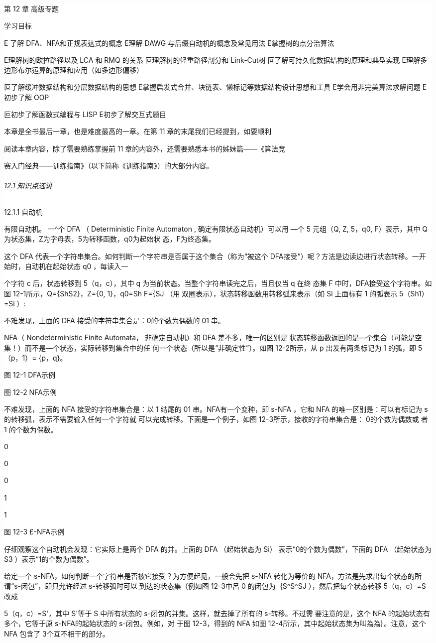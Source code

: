 
第 12 章 高级专题

学习目标

E 了解 DFA、NFA和正规表达式的概念 E理解 DAWG 与后缀自动机的概念及常见用法 E掌握树的点分治算法

E理解树的欧拉路径以及 LCA 和 RMQ 的关系 叵理解树的轻重路径剖分和 Link-Cut树 叵了解可持久化数据结构的原理和典型实现 E理解多边形布尔运算的原理和应用（如多边形偏移）

叵了解缓冲数据结构和分层数据结构的思想 E掌握启发式合并、块链表、懒标记等数据结构设计思想和工具 E学会用非完美算法求解问题 E初步了解 OOP

叵初步了解函数式编程与 LISP E初步了解交互式题目

本章是全书最后一章，也是难度最高的一章。在第 11 章的末尾我们已经提到，如要顺利

阅读本章内容，除了需要熟练掌握前 11 章的内容外，还需要熟悉本书的姊妹篇——《算法竞

赛入门经典——训练指南》（以下简称《训练指南》）的大部分内容。

###### 12.1 知识点选讲

12.1.1 自动机

有限自动机。 一^个 DFA （ Deterministic Finite Automaton , 确定有限状态自动机）可以用 —个 5 元组（Q, Z, 5，q0, F）表示，其中 Q 为状态集，Z为字母表，5为转移函数，q0为起始状 态，F为终态集。

这个 DFA 代表一个字符串集合。如何判断一个字符串是否属于这个集合（称为“被这个 DFA接受”）呢？方法是边读边进行状态转移。一开始时，自动机在起始状态 q0 ，每读入一

个字符 c 后，状态转移到 5（q，c），其中 q 为当前状态。当整个字符串读完之后，当且仅当 q 在终 态集 F 中时，DFA接受这个字符串。如图 12-1所示，Q={ShS2}，Z={0, 1}，q0=Sh F={SJ （用 双圈表示），状态转移函数用转移弧来表示（如 Si 上面标有 1 的弧表示 5（Sh1）=Si ）:

不难发现，上面的 DFA 接受的字符串集合是：0的个数为偶数的 01 串。

NFA（ Nondeterministic Finite Automata， 非确定自动机）和 DFA 差不多，唯一的区别是 状态转移函数返回的是—个集合（可能是空集！）而不是—个状态，实际转移到集合中的任 何一个状态（所以是“非确定性”）。如图 12-2所示，从 p 出发有两条标记为 1 的弧，即 5（p，1）= {p，q}。

图 12-1 DFA示例



图 12-2 NFA示例



不难发现，上面的 NFA 接受的字符串集合是：以 1 结尾的 01 串。NFA有一个变种，即 s-NFA ，它和 NFA 的唯一区别是：可以有标记为 s 的转移弧，表示不需要输入任何一个字符就 可以完成转移。下面是—个例子，如图 12-3所示，接收的字符串集合是： 0的个数为偶数或 者 1 的个数为偶数。

0

0

0

1

1

图 12-3 £-NFA示例

仔细观察这个自动机会发现：它实际上是两个 DFA 的并。上面的 DFA （起始状态为 Si） 表示“0的个数为偶数”，下面的 DFA （起始状态为 S3 ）表示“1的个数为偶数”。

给定一个 s-NFA，如何判断一个字符串是否被它接受？为方便起见，一般会先把 s-NFA 转化为等价的 NFA，方法是先求出每个状态的所谓“s-闭包”，即只允许经过 s-转移弧时可以 到达的状态集（例如图 12-3中呂 0 的闭包为｛S^S^SJ ），然后把每个状态转移 5（q，c）=S改成

5（q，c）=S'，其中 S'等于 S 中所有状态的 s-闭包的并集。这样，就去掉了所有的 s-转移。不过需 要注意的是，这个 NFA 的起始状态有多个，它等于原 s-NFA的起始状态的 s-闭包。例如，对 于图 12-3，得到的 NFA 如图 12-4所示，其中起始状态集为叫為為｝。注意，这个 NFA 包含了 3个互不相干的部分。
